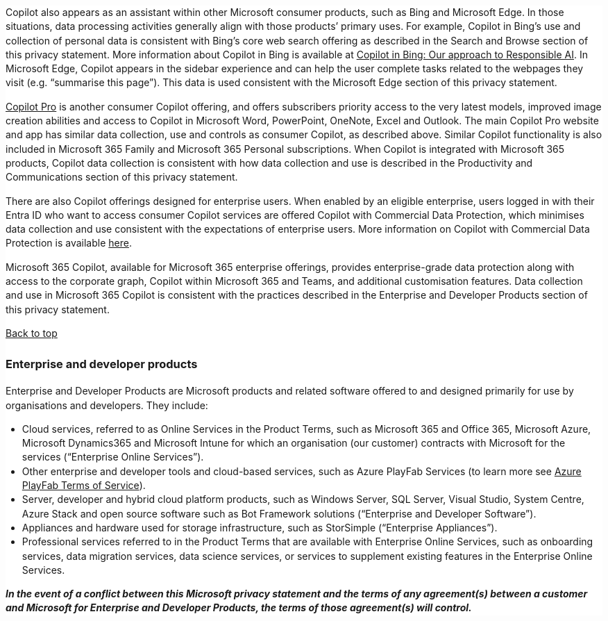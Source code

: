 Copilot also appears as an assistant within other Microsoft consumer products, such as Bing and Microsoft Edge. In those situations, data processing activities generally align with those products’ primary uses. For example, Copilot in Bing’s use and collection of personal data is consistent with Bing’s core web search offering as described in the Search and Browse section of this privacy statement. More information about Copilot in Bing is available at [Copilot in Bing: Our approach to Responsible AI](https://aka.ms/ResponsibleAI-NewBing). In Microsoft Edge, Copilot appears in the sidebar experience and can help the user complete tasks related to the webpages they visit (e.g. “summarise this page”). This data is used consistent with the Microsoft Edge section of this privacy statement.

[Copilot Pro](https://www.microsoft.com/store/b/copilotpro) is another consumer Copilot offering, and offers subscribers priority access to the very latest models, improved image creation abilities and access to Copilot in Microsoft Word, PowerPoint, OneNote, Excel and Outlook. The main Copilot Pro website and app has similar data collection, use and controls as consumer Copilot, as described above. Similar Copilot functionality is also included in Microsoft 365 Family and Microsoft 365 Personal subscriptions. When Copilot is integrated with Microsoft 365 products, Copilot data collection is consistent with how data collection and use is described in the Productivity and Communications section of this privacy statement.

There are also Copilot offerings designed for enterprise users. When enabled by an eligible enterprise, users logged in with their Entra ID who want to access consumer Copilot services are offered Copilot with Commercial Data Protection, which minimises data collection and use consistent with the expectations of enterprise users. More information on Copilot with Commercial Data Protection is available [here](https://learn.microsoft.com/copilot/privacy-and-protections).

Microsoft 365 Copilot, available for Microsoft 365 enterprise offerings, provides enterprise-grade data protection along with access to the corporate graph, Copilot within Microsoft 365 and Teams, and additional customisation features. Data collection and use in Microsoft 365 Copilot is consistent with the practices described in the Enterprise and Developer Products section of this privacy statement.

[Back to top](#)

### Enterprise and developer products

Enterprise and Developer Products are Microsoft products and related software offered to and designed primarily for use by organisations and developers. They include:

* Cloud services, referred to as Online Services in the Product Terms, such as Microsoft 365 and Office 365, Microsoft Azure, Microsoft Dynamics365 and Microsoft Intune for which an organisation (our customer) contracts with Microsoft for the services (“Enterprise Online Services”).
* Other enterprise and developer tools and cloud-based services, such as Azure PlayFab Services (to learn more see [Azure PlayFab Terms of Service](https://playfab.com/terms/)).
* Server, developer and hybrid cloud platform products, such as Windows Server, SQL Server, Visual Studio, System Centre, Azure Stack and open source software such as Bot Framework solutions (“Enterprise and Developer Software”).
* Appliances and hardware used for storage infrastructure, such as StorSimple (“Enterprise Appliances”).
* Professional services referred to in the Product Terms that are available with Enterprise Online Services, such as onboarding services, data migration services, data science services, or services to supplement existing features in the Enterprise Online Services.

**_In the event of a conflict between this Microsoft privacy statement and the terms of any agreement(s) between a customer and Microsoft for Enterprise and Developer Products, the terms of those agreement(s) will control._**
